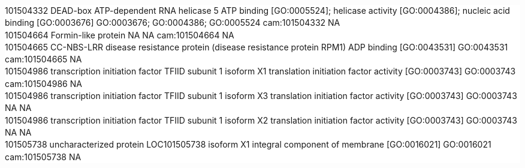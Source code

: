 101504332     DEAD-box ATP-dependent RNA helicase 5                                                                            ATP binding [GO:0005524]; helicase activity [GO:0004386]; nucleic acid binding [GO:0003676]                                                                                                                                                                      GO:0003676; GO:0004386; GO:0005524                                                   cam:101504332   NA                                                                                                                                                                                                                                                                              
101504664     Formin-like protein                                                                                              NA                                                                                                                                                                                                                                                               NA                                                                                   cam:101504664   NA                                                                                                                                                                                                                                                                              
101504665     CC-NBS-LRR disease resistance protein (disease resistance protein RPM1)                                          ADP binding [GO:0043531]                                                                                                                                                                                                                                         GO:0043531                                                                           cam:101504665   NA                                                                                                                                                                                                                                                                              
101504986     transcription initiation factor TFIID subunit 1 isoform X1                                                       translation initiation factor activity [GO:0003743]                                                                                                                                                                                                              GO:0003743                                                                           cam:101504986   NA                                                                                                                                                                                                                                                                              
101504986     transcription initiation factor TFIID subunit 1 isoform X3                                                       translation initiation factor activity [GO:0003743]                                                                                                                                                                                                              GO:0003743                                                                           NA              NA                                                                                                                                                                                                                                                                              
101504986     transcription initiation factor TFIID subunit 1 isoform X2                                                       translation initiation factor activity [GO:0003743]                                                                                                                                                                                                              GO:0003743                                                                           NA              NA                                                                                                                                                                                                                                                                              
101505738     uncharacterized protein LOC101505738 isoform X1                                                                  integral component of membrane [GO:0016021]                                                                                                                                                                                                                      GO:0016021                                                                           cam:101505738   NA                                                                                                                                                                                                                                                                              